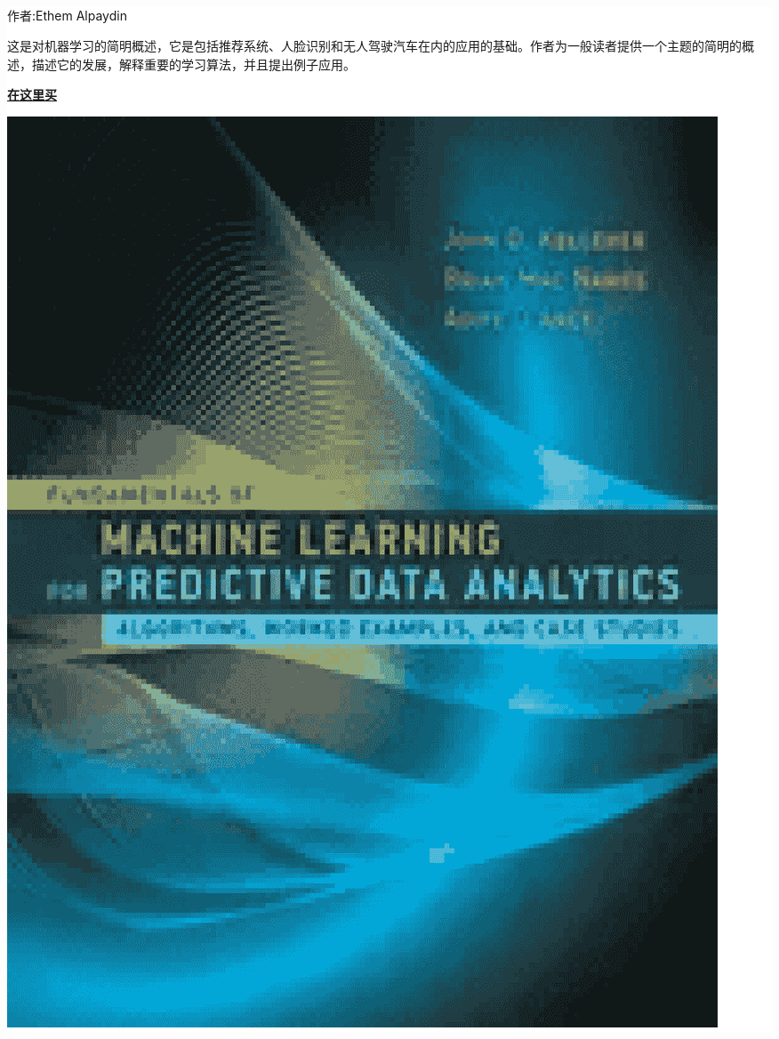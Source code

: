作者:Ethem Alpaydin

这是对机器学习的简明概述，它是包括推荐系统、人脸识别和无人驾驶汽车在内的应用的基础。作者为一般读者提供一个主题的简明的概述，描述它的发展，解释重要的学习算法，并且提出例子应用。

**[在这里买](https://geni.us/aCTA)**

[![](img/b7e006b13f127158809e291dc7699903.png)](https://geni.us/gqgjRGZ)
